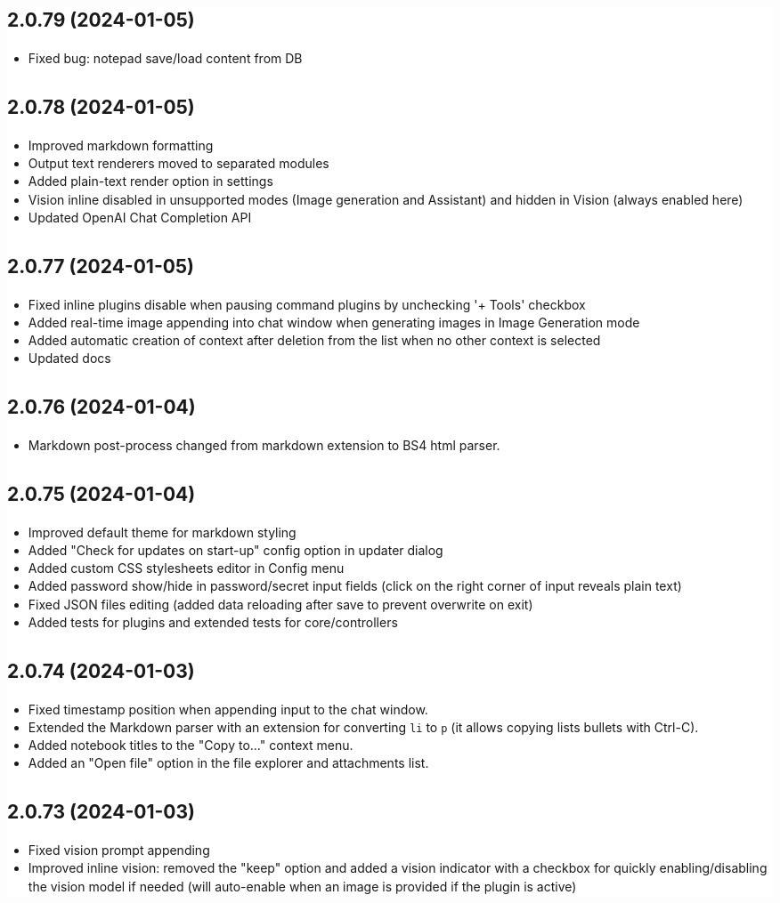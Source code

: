 ## 2.0.79 (2024-01-05)

- Fixed bug: notepad save/load content from DB

## 2.0.78 (2024-01-05)

- Improved markdown formatting
- Output text renderers moved to separated modules
- Added plain-text render option in settings
- Vision inline disabled in unsupported modes (Image generation and Assistant) and hidden in Vision (always enabled here)
- Updated OpenAI Chat Completion API

## 2.0.77 (2024-01-05)

- Fixed inline plugins disable when pausing command plugins by unchecking '+ Tools' checkbox
- Added real-time image appending into chat window when generating images in Image Generation mode
- Added automatic creation of context after deletion from the list when no other context is selected
- Updated docs

## 2.0.76 (2024-01-04)

- Markdown post-process changed from markdown extension to BS4 html parser.

## 2.0.75 (2024-01-04)

- Improved default theme for markdown styling
- Added "Check for updates on start-up" config option in updater dialog
- Added custom CSS stylesheets editor in Config menu
- Added password show/hide in password/secret input fields (click on the right corner of input reveals plain text)
- Fixed JSON files editing (added data reloading after save to prevent overwrite on exit)
- Added tests for plugins and extended tests for core/controllers

## 2.0.74 (2024-01-03)

- Fixed timestamp position when appending input to the chat window.
- Extended the Markdown parser with an extension for converting `li` to `p` (it allows copying lists bullets with Ctrl-C).
- Added notebook titles to the "Copy to..." context menu.
- Added an "Open file" option in the file explorer and attachments list.

## 2.0.73 (2024-01-03)

- Fixed vision prompt appending
- Improved inline vision: removed the "keep" option and added a vision indicator with a checkbox for quickly enabling/disabling the vision model if needed (will auto-enable when an image is provided if the plugin is active)
